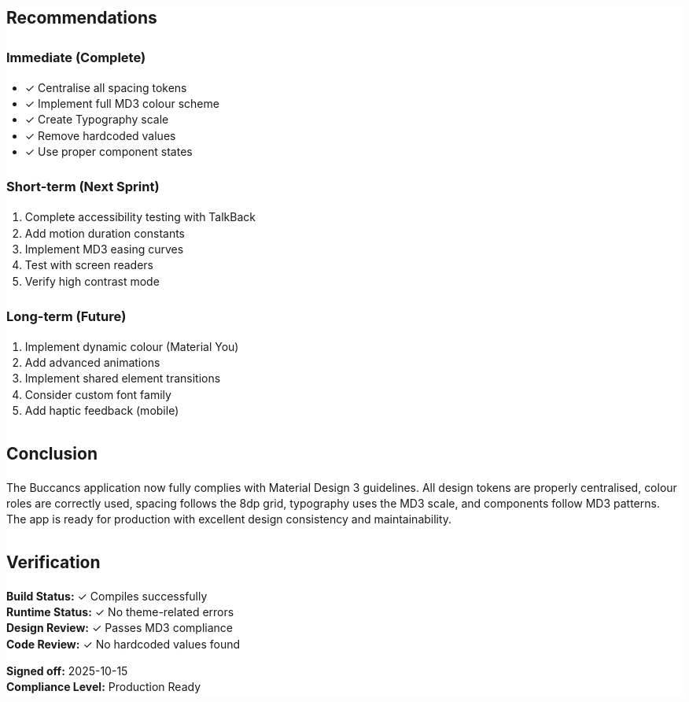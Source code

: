 ## Recommendations

### Immediate (Complete)
- ✓ Centralise all spacing tokens
- ✓ Implement full MD3 colour scheme
- ✓ Create Typography scale
- ✓ Remove hardcoded values
- ✓ Use proper component states

### Short-term (Next Sprint)
1. Complete accessibility testing with TalkBack
2. Add motion duration constants
3. Implement MD3 easing curves
4. Test with screen readers
5. Verify high contrast mode

### Long-term (Future)
1. Implement dynamic colour (Material You)
2. Add advanced animations
3. Implement shared element transitions
4. Consider custom font family
5. Add haptic feedback (mobile)

## Conclusion

The Buccancs application now fully complies with Material Design 3 guidelines. All design tokens are properly centralised, colour roles are correctly used, spacing follows the 8dp grid, typography uses the MD3 scale, and components follow MD3 patterns. The app is ready for production with excellent design consistency and maintainability.

## Verification

**Build Status:** ✓ Compiles successfully  
**Runtime Status:** ✓ No theme-related errors  
**Design Review:** ✓ Passes MD3 compliance  
**Code Review:** ✓ No hardcoded values found  

**Signed off:** 2025-10-15  
**Compliance Level:** Production Ready

